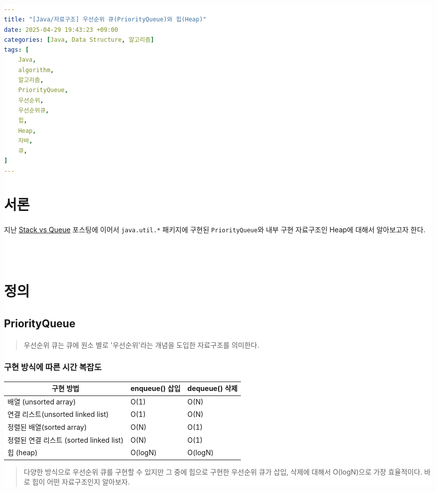 ```yaml
---
title: "[Java/자료구조] 우선순위 큐(PriorityQueue)와 힙(Heap)"
date: 2025-04-29 19:43:23 +09:00
categories: [Java, Data Structure, 알고리즘]
tags: [
    Java,
    algorithm,
    알고리즘,
    PriorityQueue,
    우선순위,
    우선순위큐,
    힙,
    Heap,
    자바,
    큐,
]
---
```


# 서론

지난 [Stack vs Queue](https://longnh214.github.io/posts/Java_Stack_Queue/) 포스팅에 이어서 `java.util.*` 패키지에 구현된 `PriorityQueue`와 내부 구현 자료구조인 Heap에 대해서 알아보고자 한다.

<br>
<br>

# 정의

## PriorityQueue

> 우선순위 큐는 큐에 원소 별로 '우선순위'라는 개념을 도입한 자료구조를 의미한다.

### 구현 방식에 따른 시간 복잡도

| 구현 방법                               | enqueue() 삽입 | dequeue() 삭제 |
| --------------------------------------- | -------------- | -------------- |
| 배열 (unsorted array)                   | O(1)           | O(N)           |
| 연결 리스트(unsorted linked list)       | O(1)           | O(N)           |
| 정렬된 배열(sorted array)               | O(N)           | O(1)           |
| 정렬된 연결 리스트 (sorted linked list) | O(N)           | O(1)           |
| 힙 (heap)                               | O(logN)        | O(logN)        |

> 다양한 방식으로 우선순위 큐를 구현할 수 있지만 그 중에 힙으로 구현한 우선순위 큐가 삽입, 삭제에 대해서 O(logN)으로 가장 효율적이다. 바로 힙이 어떤 자료구조인지 알아보자.
